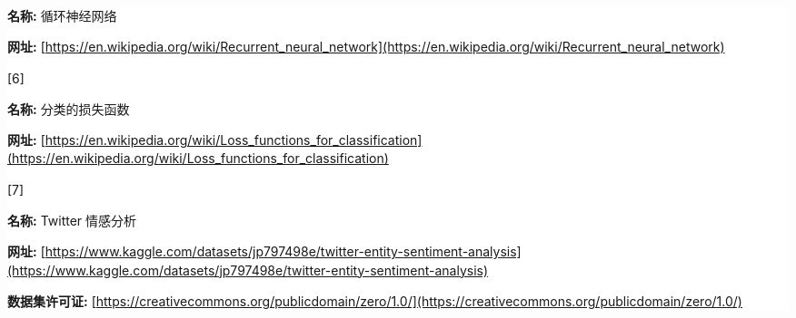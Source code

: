 **名称:** 循环神经网络

**网址:** [https://en.wikipedia.org/wiki/Recurrent_neural_network](https://en.wikipedia.org/wiki/Recurrent_neural_network)

[6]

**名称:** 分类的损失函数

**网址:** [https://en.wikipedia.org/wiki/Loss_functions_for_classification](https://en.wikipedia.org/wiki/Loss_functions_for_classification)

[7]

**名称:** Twitter 情感分析

**网址:** [https://www.kaggle.com/datasets/jp797498e/twitter-entity-sentiment-analysis](https://www.kaggle.com/datasets/jp797498e/twitter-entity-sentiment-analysis)

**数据集许可证:** [https://creativecommons.org/publicdomain/zero/1.0/](https://creativecommons.org/publicdomain/zero/1.0/)
